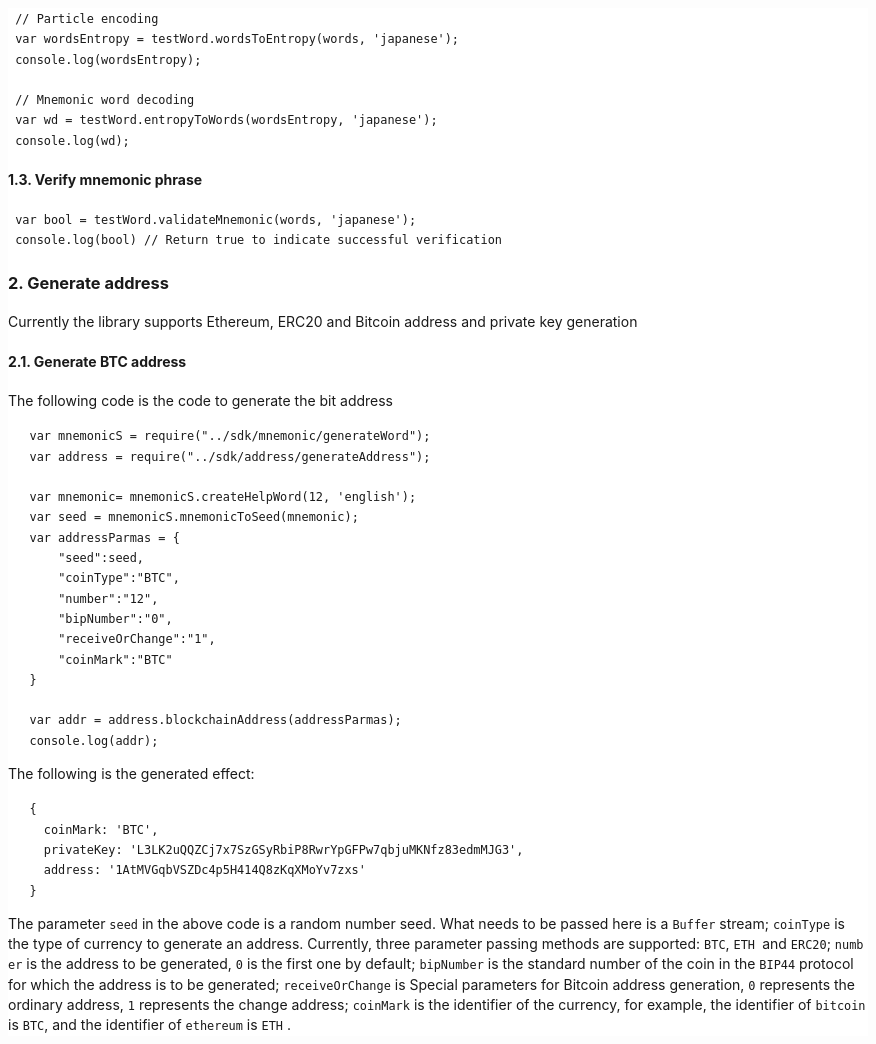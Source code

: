      // Particle encoding
     var wordsEntropy = testWord.wordsToEntropy(words, 'japanese');
     console.log(wordsEntropy);
    
     // Mnemonic word decoding
     var wd = testWord.entropyToWords(wordsEntropy, 'japanese');
     console.log(wd);


#### 1.3. Verify mnemonic phrase

     var bool = testWord.validateMnemonic(words, 'japanese');
     console.log(bool) // Return true to indicate successful verification
    
### 2. Generate address

Currently the library supports Ethereum, ERC20 and Bitcoin address and private key generation

#### 2.1. Generate BTC address

The following code is the code to generate the bit address

       var mnemonicS = require("../sdk/mnemonic/generateWord");
       var address = require("../sdk/address/generateAddress");

       var mnemonic= mnemonicS.createHelpWord(12, 'english');
       var seed = mnemonicS.mnemonicToSeed(mnemonic);
       var addressParmas = {
           "seed":seed,
           "coinType":"BTC",
           "number":"12",
           "bipNumber":"0",
           "receiveOrChange":"1",
           "coinMark":"BTC"
       }

       var addr = address.blockchainAddress(addressParmas);
       console.log(addr);

The following is the generated effect:

       {
         coinMark: 'BTC',
         privateKey: 'L3LK2uQQZCj7x7SzGSyRbiP8RwrYpGFPw7qbjuMKNfz83edmMJG3',
         address: '1AtMVGqbVSZDc4p5H414Q8zKqXMoYv7zxs'
       }

The parameter `seed` in the above code is a random number seed. What needs to be passed here is a `Buffer` stream; `coinType` is the type of currency to generate an address. Currently, three parameter passing methods are supported: `BTC`, `ETH `and `ERC20`; `number` is the address to be generated, `0` is the first one by default; `bipNumber` is the standard number of the coin in the `BIP44` protocol for which the address is to be generated; `receiveOrChange` is Special parameters for Bitcoin address generation, `0` represents the ordinary address, `1` represents the change address; `coinMark` is the identifier of the currency, for example, the identifier of `bitcoin` is `BTC`, and the identifier of `ethereum` is `ETH` .
